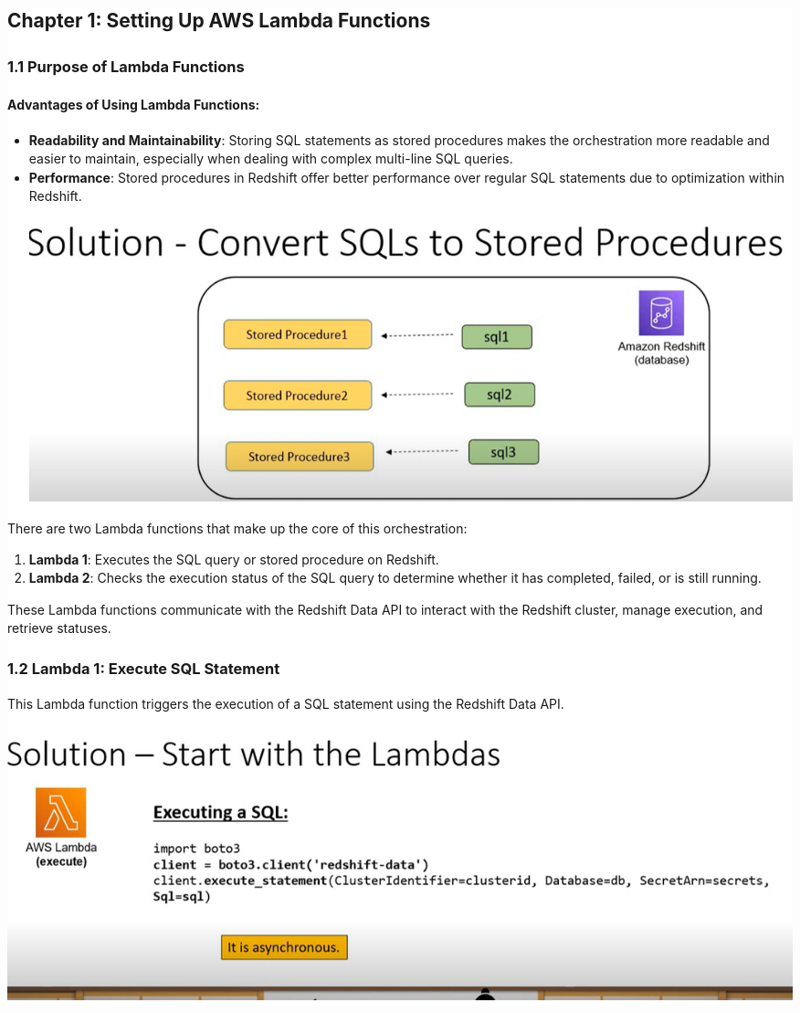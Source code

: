 
## **Chapter 1: Setting Up AWS Lambda Functions**

### **1.1 Purpose of Lambda Functions**
#### **Advantages of Using Lambda Functions**:
- **Readability and Maintainability**: Storing SQL statements as stored procedures makes the orchestration more readable and easier to maintain, especially when dealing with complex multi-line SQL queries.
- **Performance**: Stored procedures in Redshift offer better performance over regular SQL statements due to optimization within Redshift.
![alt text](image-3.png)

There are two Lambda functions that make up the core of this orchestration:
1. **Lambda 1**: Executes the SQL query or stored procedure on Redshift.
2. **Lambda 2**: Checks the execution status of the SQL query to determine whether it has completed, failed, or is still running.

These Lambda functions communicate with the Redshift Data API to interact with the Redshift cluster, manage execution, and retrieve statuses.

### **1.2 Lambda 1: Execute SQL Statement**

This Lambda function triggers the execution of a SQL statement using the Redshift Data API.

![alt text](image-4.png)
